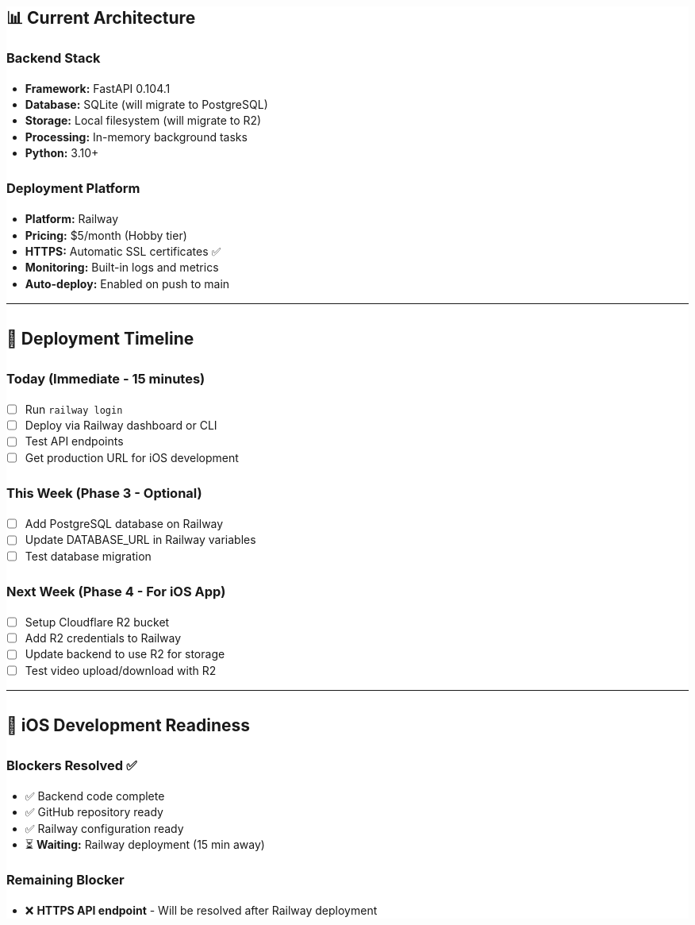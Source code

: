 ## 📊 Current Architecture

### Backend Stack
- **Framework:** FastAPI 0.104.1
- **Database:** SQLite (will migrate to PostgreSQL)
- **Storage:** Local filesystem (will migrate to R2)
- **Processing:** In-memory background tasks
- **Python:** 3.10+

### Deployment Platform
- **Platform:** Railway
- **Pricing:** $5/month (Hobby tier)
- **HTTPS:** Automatic SSL certificates ✅
- **Monitoring:** Built-in logs and metrics
- **Auto-deploy:** Enabled on push to main

---

## 🎯 Deployment Timeline

### Today (Immediate - 15 minutes)
- [ ] Run `railway login`
- [ ] Deploy via Railway dashboard or CLI
- [ ] Test API endpoints
- [ ] Get production URL for iOS development

### This Week (Phase 3 - Optional)
- [ ] Add PostgreSQL database on Railway
- [ ] Update DATABASE_URL in Railway variables
- [ ] Test database migration

### Next Week (Phase 4 - For iOS App)
- [ ] Setup Cloudflare R2 bucket
- [ ] Add R2 credentials to Railway
- [ ] Update backend to use R2 for storage
- [ ] Test video upload/download with R2

---

## 📱 iOS Development Readiness

### Blockers Resolved ✅
- ✅ Backend code complete
- ✅ GitHub repository ready
- ✅ Railway configuration ready
- ⏳ **Waiting:** Railway deployment (15 min away)

### Remaining Blocker
- ❌ **HTTPS API endpoint** - Will be resolved after Railway deployment
